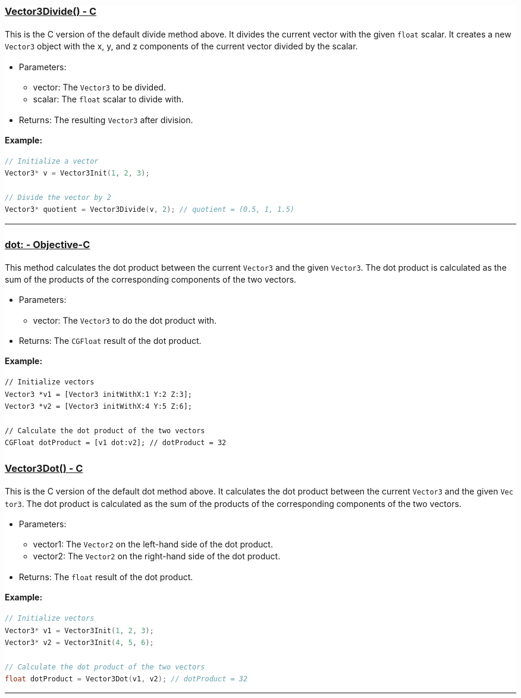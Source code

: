 ### [Vector3Divide() - C](./Vector3.m#L159)
This is the C version of the default divide method above. It divides the current vector with the given `float` scalar. It creates a new `Vector3` object with the x, y, and z components of the current vector divided by the scalar.

- Parameters:
    - vector: The `Vector3` to be divided.
    - scalar: The `float` scalar to divide with.

- Returns: The resulting `Vector3` after division.

**Example:**
```c
// Initialize a vector
Vector3* v = Vector3Init(1, 2, 3);

// Divide the vector by 2
Vector3* quotient = Vector3Divide(v, 2); // quotient = (0.5, 1, 1.5)
```

---

### [dot: - Objective-C](./Vector3.m#L170)
This method calculates the dot product between the current `Vector3` and the given `Vector3`. The dot product is calculated as the sum of the products of the corresponding components of the two vectors.

- Parameters:
    - vector: The `Vector3` to do the dot product with.

- Returns: The `CGFloat` result of the dot product.

**Example:**
```objc
// Initialize vectors
Vector3 *v1 = [Vector3 initWithX:1 Y:2 Z:3];
Vector3 *v2 = [Vector3 initWithX:4 Y:5 Z:6];

// Calculate the dot product of the two vectors
CGFloat dotProduct = [v1 dot:v2]; // dotProduct = 32
```

### [Vector3Dot() - C](./Vector3.m#L174)
This is the C version of the default dot method above. It calculates the dot product between the current `Vector3` and the given `Vector3`. The dot product is calculated as the sum of the products of the corresponding components of the two vectors.

- Parameters:
    - vector1: The `Vector2` on the left-hand side of the dot product.
    - vector2: The `Vector2` on the right-hand side of the dot product.

- Returns: The `float` result of the dot product.

**Example:**
```c
// Initialize vectors
Vector3* v1 = Vector3Init(1, 2, 3);
Vector3* v2 = Vector3Init(4, 5, 6);

// Calculate the dot product of the two vectors
float dotProduct = Vector3Dot(v1, v2); // dotProduct = 32
```

---
